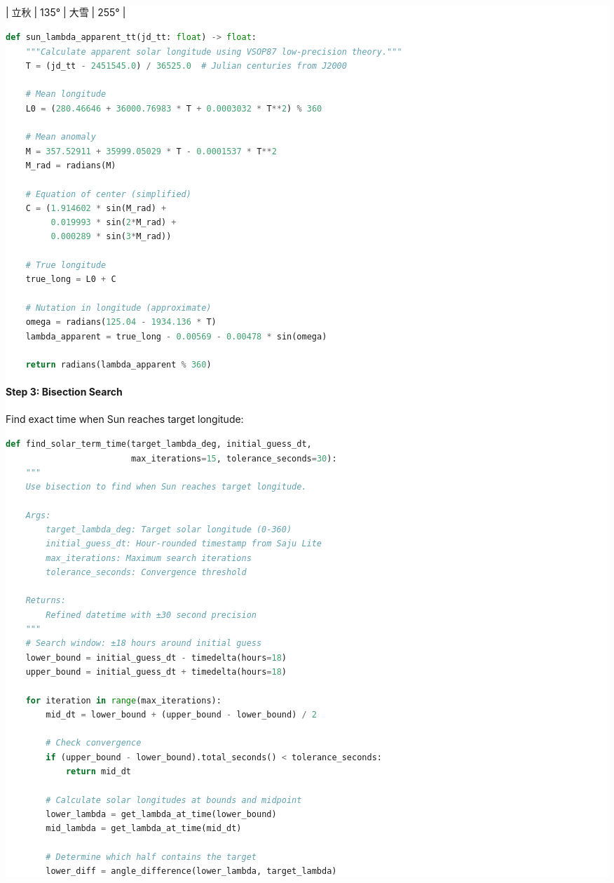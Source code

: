 | 立秋 | 135° | 大雪 | 255° |

```python
def sun_lambda_apparent_tt(jd_tt: float) -> float:
    """Calculate apparent solar longitude using VSOP87 low-precision theory."""
    T = (jd_tt - 2451545.0) / 36525.0  # Julian centuries from J2000

    # Mean longitude
    L0 = (280.46646 + 36000.76983 * T + 0.0003032 * T**2) % 360

    # Mean anomaly
    M = 357.52911 + 35999.05029 * T - 0.0001537 * T**2
    M_rad = radians(M)

    # Equation of center (simplified)
    C = (1.914602 * sin(M_rad) +
         0.019993 * sin(2*M_rad) +
         0.000289 * sin(3*M_rad))

    # True longitude
    true_long = L0 + C

    # Nutation in longitude (approximate)
    omega = radians(125.04 - 1934.136 * T)
    lambda_apparent = true_long - 0.00569 - 0.00478 * sin(omega)

    return radians(lambda_apparent % 360)
```

#### Step 3: Bisection Search

Find exact time when Sun reaches target longitude:

```python
def find_solar_term_time(target_lambda_deg, initial_guess_dt,
                         max_iterations=15, tolerance_seconds=30):
    """
    Use bisection to find when Sun reaches target longitude.

    Args:
        target_lambda_deg: Target solar longitude (0-360)
        initial_guess_dt: Hour-rounded timestamp from Saju Lite
        max_iterations: Maximum search iterations
        tolerance_seconds: Convergence threshold

    Returns:
        Refined datetime with ±30 second precision
    """
    # Search window: ±18 hours around initial guess
    lower_bound = initial_guess_dt - timedelta(hours=18)
    upper_bound = initial_guess_dt + timedelta(hours=18)

    for iteration in range(max_iterations):
        mid_dt = lower_bound + (upper_bound - lower_bound) / 2

        # Check convergence
        if (upper_bound - lower_bound).total_seconds() < tolerance_seconds:
            return mid_dt

        # Calculate solar longitudes at bounds and midpoint
        lower_lambda = get_lambda_at_time(lower_bound)
        mid_lambda = get_lambda_at_time(mid_dt)

        # Determine which half contains the target
        lower_diff = angle_difference(lower_lambda, target_lambda)
```